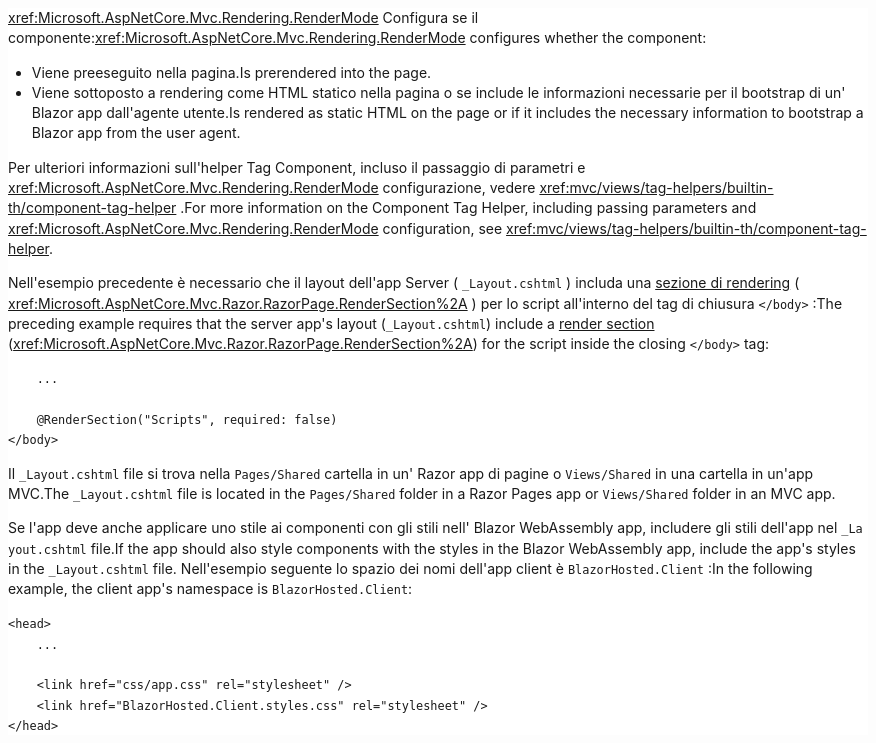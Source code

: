 <span data-ttu-id="bfc4d-135"><xref:Microsoft.AspNetCore.Mvc.Rendering.RenderMode> Configura se il componente:</span><span class="sxs-lookup"><span data-stu-id="bfc4d-135"><xref:Microsoft.AspNetCore.Mvc.Rendering.RenderMode> configures whether the component:</span></span>

* <span data-ttu-id="bfc4d-136">Viene preeseguito nella pagina.</span><span class="sxs-lookup"><span data-stu-id="bfc4d-136">Is prerendered into the page.</span></span>
* <span data-ttu-id="bfc4d-137">Viene sottoposto a rendering come HTML statico nella pagina o se include le informazioni necessarie per il bootstrap di un' Blazor app dall'agente utente.</span><span class="sxs-lookup"><span data-stu-id="bfc4d-137">Is rendered as static HTML on the page or if it includes the necessary information to bootstrap a Blazor app from the user agent.</span></span>

<span data-ttu-id="bfc4d-138">Per ulteriori informazioni sull'helper Tag Component, incluso il passaggio di parametri e <xref:Microsoft.AspNetCore.Mvc.Rendering.RenderMode> configurazione, vedere <xref:mvc/views/tag-helpers/builtin-th/component-tag-helper> .</span><span class="sxs-lookup"><span data-stu-id="bfc4d-138">For more information on the Component Tag Helper, including passing parameters and <xref:Microsoft.AspNetCore.Mvc.Rendering.RenderMode> configuration, see <xref:mvc/views/tag-helpers/builtin-th/component-tag-helper>.</span></span>

<span data-ttu-id="bfc4d-139">Nell'esempio precedente è necessario che il layout dell'app Server ( `_Layout.cshtml` ) includa una [sezione di rendering](xref:mvc/views/layout#sections) ( <xref:Microsoft.AspNetCore.Mvc.Razor.RazorPage.RenderSection%2A> ) per lo script all'interno del tag di chiusura `</body>` :</span><span class="sxs-lookup"><span data-stu-id="bfc4d-139">The preceding example requires that the server app's layout (`_Layout.cshtml`) include a [render section](xref:mvc/views/layout#sections) (<xref:Microsoft.AspNetCore.Mvc.Razor.RazorPage.RenderSection%2A>) for the script inside the closing `</body>` tag:</span></span>

```cshtml
    ...

    @RenderSection("Scripts", required: false)
</body>
```

<span data-ttu-id="bfc4d-140">Il `_Layout.cshtml` file si trova nella `Pages/Shared` cartella in un' Razor app di pagine o `Views/Shared` in una cartella in un'app MVC.</span><span class="sxs-lookup"><span data-stu-id="bfc4d-140">The `_Layout.cshtml` file is located in the `Pages/Shared` folder in a Razor Pages app or `Views/Shared` folder in an MVC app.</span></span>

<span data-ttu-id="bfc4d-141">Se l'app deve anche applicare uno stile ai componenti con gli stili nell' Blazor WebAssembly app, includere gli stili dell'app nel `_Layout.cshtml` file.</span><span class="sxs-lookup"><span data-stu-id="bfc4d-141">If the app should also style components with the styles in the Blazor WebAssembly app, include the app's styles in the `_Layout.cshtml` file.</span></span> <span data-ttu-id="bfc4d-142">Nell'esempio seguente lo spazio dei nomi dell'app client è `BlazorHosted.Client` :</span><span class="sxs-lookup"><span data-stu-id="bfc4d-142">In the following example, the client app's namespace is `BlazorHosted.Client`:</span></span>

```cshtml
<head>
    ...

    <link href="css/app.css" rel="stylesheet" />
    <link href="BlazorHosted.Client.styles.css" rel="stylesheet" />
</head>
```
